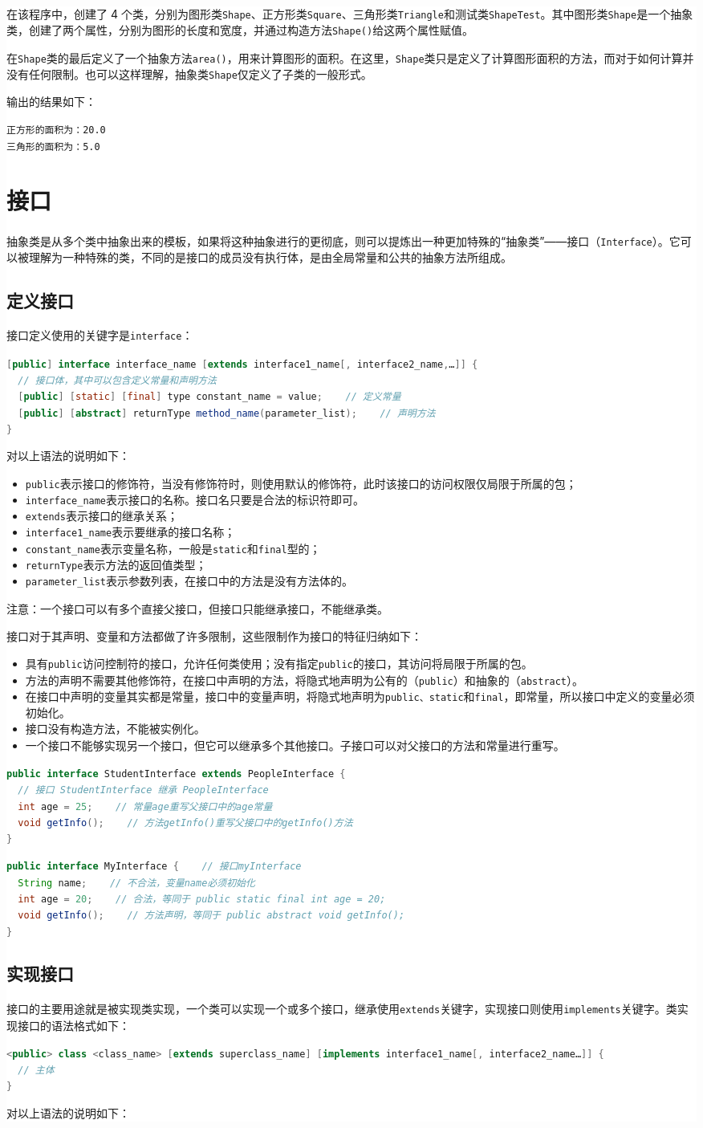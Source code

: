在该程序中，创建了 4 个类，分别为图形类`Shape`、正方形类`Square`、三角形类`Triangle`和测试类`ShapeTest`。其中图形类`Shape`是一个抽象类，创建了两个属性，分别为图形的长度和宽度，并通过构造方法`Shape()`给这两个属性赋值。

在`Shape`类的最后定义了一个抽象方法`area()`，用来计算图形的面积。在这里，`Shape`类只是定义了计算图形面积的方法，而对于如何计算并没有任何限制。也可以这样理解，抽象类`Shape`仅定义了子类的一般形式。

输出的结果如下：
```
正方形的面积为：20.0
三角形的面积为：5.0
```
# 接口
抽象类是从多个类中抽象出来的模板，如果将这种抽象进行的更彻底，则可以提炼出一种更加特殊的“抽象类”——接口（`Interface`）。它可以被理解为一种特殊的类，不同的是接口的成员没有执行体，是由全局常量和公共的抽象方法所组成。
## 定义接口
接口定义使用的关键字是`interface`：
```java
[public] interface interface_name [extends interface1_name[, interface2_name,…]] {
  // 接口体，其中可以包含定义常量和声明方法
  [public] [static] [final] type constant_name = value;    // 定义常量
  [public] [abstract] returnType method_name(parameter_list);    // 声明方法
}
```
对以上语法的说明如下：
* `public`表示接口的修饰符，当没有修饰符时，则使用默认的修饰符，此时该接口的访问权限仅局限于所属的包；
* `interface_name`表示接口的名称。接口名只要是合法的标识符即可。
* `extends`表示接口的继承关系；
* `interface1_name`表示要继承的接口名称；
* `constant_name`表示变量名称，一般是`static`和`final`型的；
* `returnType`表示方法的返回值类型；
* `parameter_list`表示参数列表，在接口中的方法是没有方法体的。

注意：一个接口可以有多个直接父接口，但接口只能继承接口，不能继承类。

接口对于其声明、变量和方法都做了许多限制，这些限制作为接口的特征归纳如下：
* 具有`public`访问控制符的接口，允许任何类使用；没有指定`public`的接口，其访问将局限于所属的包。
* 方法的声明不需要其他修饰符，在接口中声明的方法，将隐式地声明为公有的（`public`）和抽象的（`abstract`）。
* 在接口中声明的变量其实都是常量，接口中的变量声明，将隐式地声明为`public、static`和`final`，即常量，所以接口中定义的变量必须初始化。
* 接口没有构造方法，不能被实例化。
* 一个接口不能够实现另一个接口，但它可以继承多个其他接口。子接口可以对父接口的方法和常量进行重写。
```java
public interface StudentInterface extends PeopleInterface {
  // 接口 StudentInterface 继承 PeopleInterface
  int age = 25;    // 常量age重写父接口中的age常量
  void getInfo();    // 方法getInfo()重写父接口中的getInfo()方法
}
```

```java
public interface MyInterface {    // 接口myInterface
  String name;    // 不合法，变量name必须初始化
  int age = 20;    // 合法，等同于 public static final int age = 20;
  void getInfo();    // 方法声明，等同于 public abstract void getInfo();
}
```
## 实现接口
接口的主要用途就是被实现类实现，一个类可以实现一个或多个接口，继承使用`extends`关键字，实现接口则使用`implements`关键字。类实现接口的语法格式如下：
```java
<public> class <class_name> [extends superclass_name] [implements interface1_name[, interface2_name…]] {
  // 主体
}
```
对以上语法的说明如下：